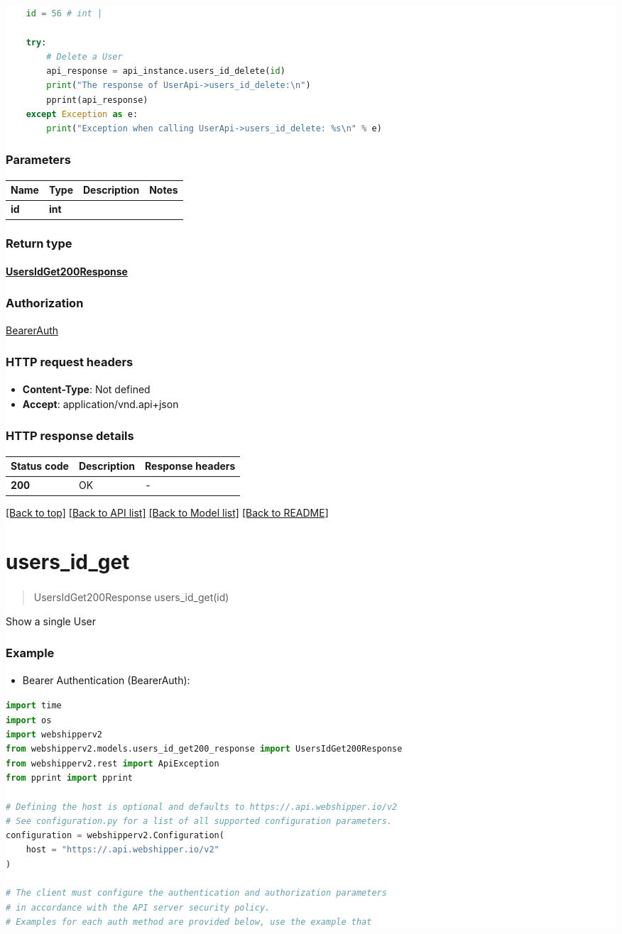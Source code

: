 ```python
    id = 56 # int | 

    try:
        # Delete a User
        api_response = api_instance.users_id_delete(id)
        print("The response of UserApi->users_id_delete:\n")
        pprint(api_response)
    except Exception as e:
        print("Exception when calling UserApi->users_id_delete: %s\n" % e)
```



### Parameters

Name | Type | Description  | Notes
------------- | ------------- | ------------- | -------------
 **id** | **int**|  | 

### Return type

[**UsersIdGet200Response**](UsersIdGet200Response.md)

### Authorization

[BearerAuth](../README.md#BearerAuth)

### HTTP request headers

 - **Content-Type**: Not defined
 - **Accept**: application/vnd.api+json

### HTTP response details
| Status code | Description | Response headers |
|-------------|-------------|------------------|
**200** | OK |  -  |

[[Back to top]](#) [[Back to API list]](../README.md#documentation-for-api-endpoints) [[Back to Model list]](../README.md#documentation-for-models) [[Back to README]](../README.md)

# **users_id_get**
> UsersIdGet200Response users_id_get(id)

Show a single User

### Example

* Bearer Authentication (BearerAuth):
```python
import time
import os
import webshipperv2
from webshipperv2.models.users_id_get200_response import UsersIdGet200Response
from webshipperv2.rest import ApiException
from pprint import pprint

# Defining the host is optional and defaults to https://.api.webshipper.io/v2
# See configuration.py for a list of all supported configuration parameters.
configuration = webshipperv2.Configuration(
    host = "https://.api.webshipper.io/v2"
)

# The client must configure the authentication and authorization parameters
# in accordance with the API server security policy.
# Examples for each auth method are provided below, use the example that
```